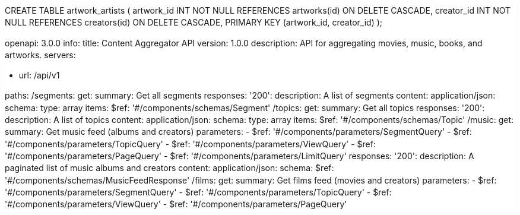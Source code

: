 CREATE TABLE artwork_artists (
    artwork_id INT NOT NULL REFERENCES artworks(id) ON DELETE CASCADE,
    creator_id INT NOT NULL REFERENCES creators(id) ON DELETE CASCADE,
    PRIMARY KEY (artwork_id, creator_id)
);



openapi: 3.0.0
info:
  title: Content Aggregator API
  version: 1.0.0
  description: API for aggregating movies, music, books, and artworks.
servers:
  - url: /api/v1

paths:
  /segments:
    get:
      summary: Get all segments
      responses:
        '200':
          description: A list of segments
          content:
            application/json:
              schema:
                type: array
                items:
                  $ref: '#/components/schemas/Segment'
  /topics:
    get:
      summary: Get all topics
      responses:
        '200':
          description: A list of topics
          content:
            application/json:
              schema:
                type: array
                items:
                  $ref: '#/components/schemas/Topic'
  /music:
    get:
      summary: Get music feed (albums and creators)
      parameters:
        - $ref: '#/components/parameters/SegmentQuery'
        - $ref: '#/components/parameters/TopicQuery'
        - $ref: '#/components/parameters/ViewQuery'
        - $ref: '#/components/parameters/PageQuery'
        - $ref: '#/components/parameters/LimitQuery'
      responses:
        '200':
          description: A paginated list of music albums and creators
          content:
            application/json:
              schema:
                $ref: '#/components/schemas/MusicFeedResponse'
  /films:
    get:
      summary: Get films feed (movies and creators)
      parameters:
        - $ref: '#/components/parameters/SegmentQuery'
        - $ref: '#/components/parameters/TopicQuery'
        - $ref: '#/components/parameters/ViewQuery'
        - $ref: '#/components/parameters/PageQuery'